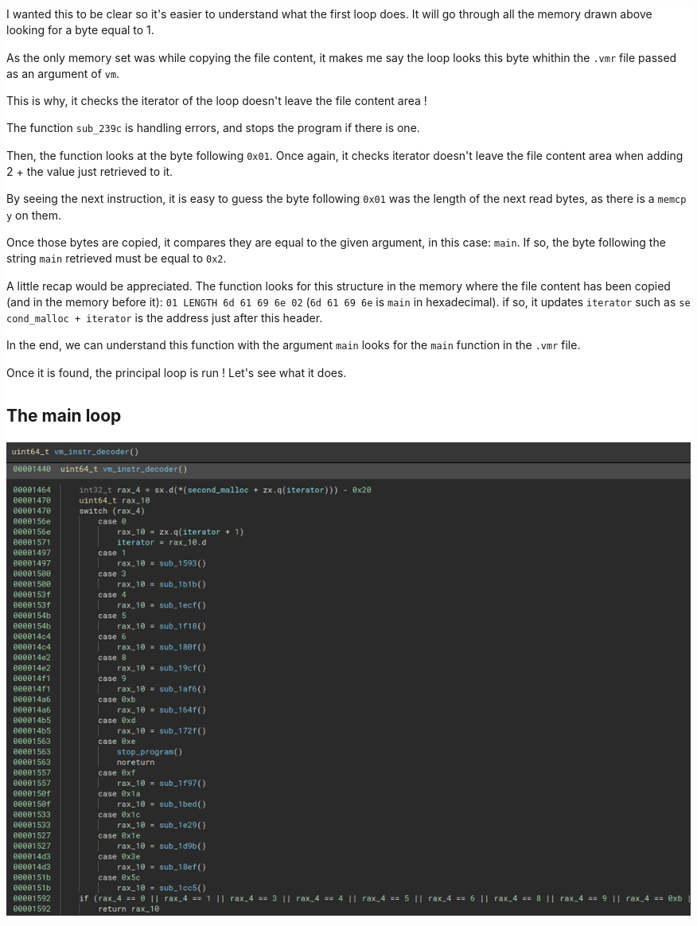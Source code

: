 I wanted this to be clear so it's easier to understand what the first loop does. It will go through all the memory drawn above looking for a byte equal to 1. 

As the only memory set was while copying the file content, it makes me say the loop looks this byte whithin the `.vmr` file passed as an argument of `vm`.

This is why, it checks the iterator of the loop doesn't leave the file content area !

The function `sub_239c` is handling errors, and stops the program if there is one.

Then, the function looks at the byte following `0x01`. Once again, it checks iterator doesn't leave the file content area when adding 2 + the value just retrieved to it.

By seeing the next instruction, it is easy to guess the byte following `0x01` was the length of the next read bytes, as there is a `memcpy` on them.

Once those bytes are copied, it compares they are equal to the given argument, in this case: `main`. If so, the byte following the string `main` retrieved must be equal to `0x2`.

A little recap would be appreciated. The function looks for this structure in the memory where the file content has been copied (and in the memory before it): `01 LENGTH 6d 61 69 6e 02` (`6d 61 69 6e` is `main` in hexadecimal). if so, it updates `iterator` such as `second_malloc + iterator` is the address just after this header.

In the end, we can understand this function with the argument `main` looks for the `main` function in the `.vmr` file.

Once it is found, the principal loop is run ! Let's see what it does.

## The main loop

![](./assets/vm_instr_decoder.png)
